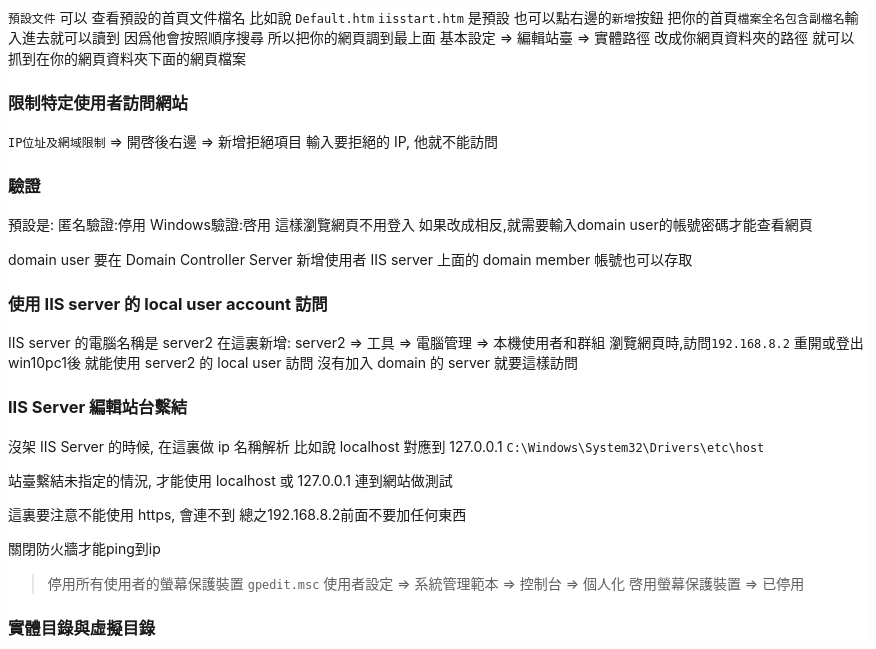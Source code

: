 `預設文件` 可以 查看預設的首頁文件檔名
比如說 `Default.htm`
`iisstart.htm` 是預設
也可以點右邊的`新增`按鈕
把你的首頁`檔案全名包含副檔名`輸入進去就可以讀到
因爲他會按照順序搜尋
所以把你的網頁調到最上面
基本設定 => 編輯站臺 => 實體路徑 改成你網頁資料夾的路徑
就可以抓到在你的網頁資料夾下面的網頁檔案

### 限制特定使用者訪問網站

`IP位址及網域限制` => 開啓後右邊 => 新增拒絕項目
輸入要拒絕的 IP, 他就不能訪問

### 驗證

預設是:
匿名驗證:停用
Windows驗證:啓用
這樣瀏覽網頁不用登入
如果改成相反,就需要輸入domain user的帳號密碼才能查看網頁

domain user 要在 Domain Controller Server 新增使用者
IIS server 上面的 domain member 帳號也可以存取

### 使用 IIS server 的 local user account 訪問

IIS server 的電腦名稱是 server2
在這裏新增: server2 => 工具 => 電腦管理 => 本機使用者和群組
瀏覽網頁時,訪問`192.168.8.2`
重開或登出win10pc1後
就能使用 server2 的 local user 訪問
沒有加入 domain 的 server 就要這樣訪問

### IIS Server 編輯站台繫結

沒架 IIS Server 的時候, 在這裏做 ip 名稱解析
比如說 localhost 對應到 127.0.0.1
`C:\Windows\System32\Drivers\etc\host`

站臺繫結未指定的情況,
才能使用 localhost 或 127.0.0.1 連到網站做測試

這裏要注意不能使用 https, 會連不到
總之192.168.8.2前面不要加任何東西

關閉防火牆才能ping到ip

> 停用所有使用者的螢幕保護裝置
> `gpedit.msc`
> 使用者設定 => 系統管理範本 => 控制台 => 個人化
> 啓用螢幕保護裝置 => 已停用

### 實體目錄與虛擬目錄

